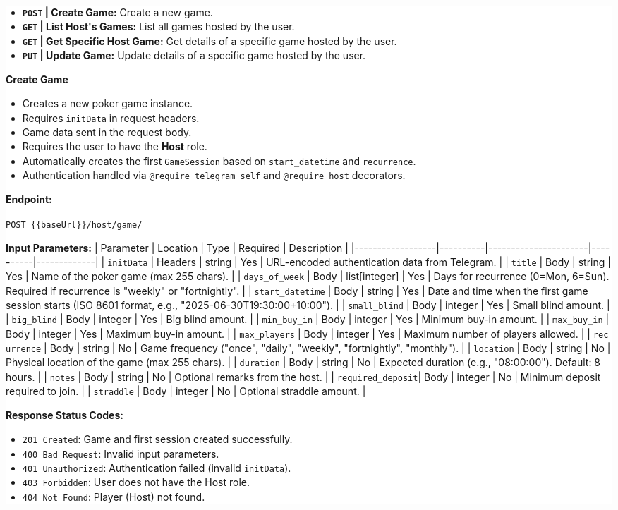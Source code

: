 - **`POST` | Create Game:** Create a new game.
- **`GET` | List Host's Games:** List all games hosted by the user.
- **`GET` | Get Specific Host Game:** Get details of a specific game hosted by the user.
- **`PUT` | Update Game:** Update details of a specific game hosted by the user.

**Create Game**

- Creates a new poker game instance.
- Requires `initData` in request headers.
- Game data sent in the request body.
- Requires the user to have the **Host** role.
- Automatically creates the first `GameSession` based on `start_datetime` and `recurrence`.
- Authentication handled via `@require_telegram_self` and `@require_host` decorators.

**Endpoint:**
```
POST {{baseUrl}}/host/game/
```

**Input Parameters:**
| Parameter        | Location | Type                 | Required | Description |
|------------------|----------|----------------------|----------|-------------|
| `initData`       | Headers  | string               | Yes      | URL-encoded authentication data from Telegram. |
| `title`          | Body     | string               | Yes      | Name of the poker game (max 255 chars). |
| `days_of_week`   | Body     | list[integer]        | Yes      | Days for recurrence (0=Mon, 6=Sun). Required if recurrence is "weekly" or "fortnightly". |
| `start_datetime` | Body     | string               | Yes      | Date and time when the first game session starts (ISO 8601 format, e.g., "2025-06-30T19:30:00+10:00"). |
| `small_blind`    | Body     | integer              | Yes      | Small blind amount. |
| `big_blind`      | Body     | integer              | Yes      | Big blind amount. |
| `min_buy_in`     | Body     | integer              | Yes      | Minimum buy-in amount. |
| `max_buy_in`     | Body     | integer              | Yes      | Maximum buy-in amount. |
| `max_players`    | Body     | integer              | Yes      | Maximum number of players allowed. |
| `recurrence`     | Body     | string               | No       | Game frequency ("once", "daily", "weekly", "fortnightly", "monthly"). |
| `location`       | Body     | string               | No       | Physical location of the game (max 255 chars). |
| `duration`       | Body     | string               | No       | Expected duration (e.g., "08:00:00"). Default: 8 hours. |
| `notes`          | Body     | string               | No       | Optional remarks from the host. |
| `required_deposit`| Body    | integer              | No       | Minimum deposit required to join. |
| `straddle`       | Body     | integer              | No       | Optional straddle amount. |


**Response Status Codes:**
- `201 Created`: Game and first session created successfully.
- `400 Bad Request`: Invalid input parameters.
- `401 Unauthorized`: Authentication failed (invalid `initData`).
- `403 Forbidden`: User does not have the Host role.
- `404 Not Found`: Player (Host) not found.
